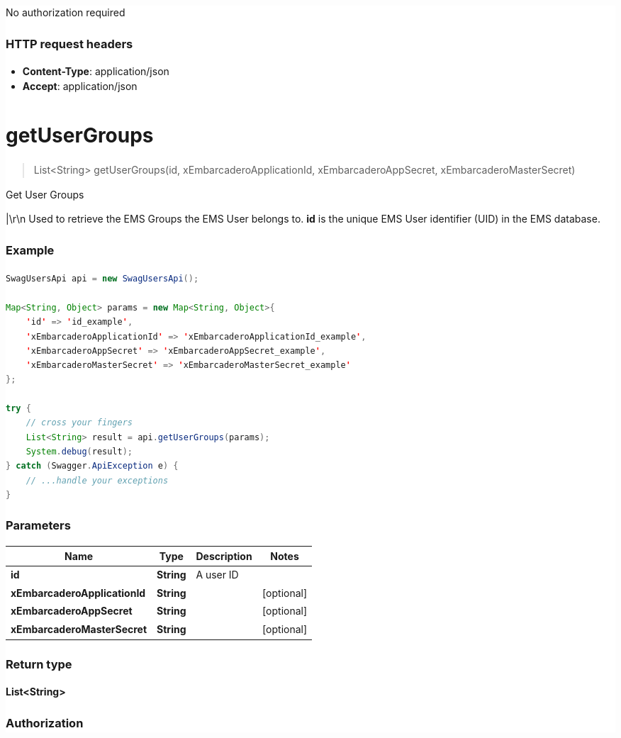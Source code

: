 No authorization required

### HTTP request headers

 - **Content-Type**: application/json
 - **Accept**: application/json

<a name="getUserGroups"></a>
# **getUserGroups**
> List&lt;String&gt; getUserGroups(id, xEmbarcaderoApplicationId, xEmbarcaderoAppSecret, xEmbarcaderoMasterSecret)

Get User Groups

 |\r\n    Used to retrieve the EMS Groups the EMS User belongs to. **id** is the unique EMS User identifier (UID) in the EMS database.

### Example
```java
SwagUsersApi api = new SwagUsersApi();

Map<String, Object> params = new Map<String, Object>{
    'id' => 'id_example',
    'xEmbarcaderoApplicationId' => 'xEmbarcaderoApplicationId_example',
    'xEmbarcaderoAppSecret' => 'xEmbarcaderoAppSecret_example',
    'xEmbarcaderoMasterSecret' => 'xEmbarcaderoMasterSecret_example'
};

try {
    // cross your fingers
    List<String> result = api.getUserGroups(params);
    System.debug(result);
} catch (Swagger.ApiException e) {
    // ...handle your exceptions
}
```

### Parameters

Name | Type | Description  | Notes
------------- | ------------- | ------------- | -------------
 **id** | **String**| A user ID |
 **xEmbarcaderoApplicationId** | **String**|  | [optional]
 **xEmbarcaderoAppSecret** | **String**|  | [optional]
 **xEmbarcaderoMasterSecret** | **String**|  | [optional]

### Return type

**List&lt;String&gt;**

### Authorization
